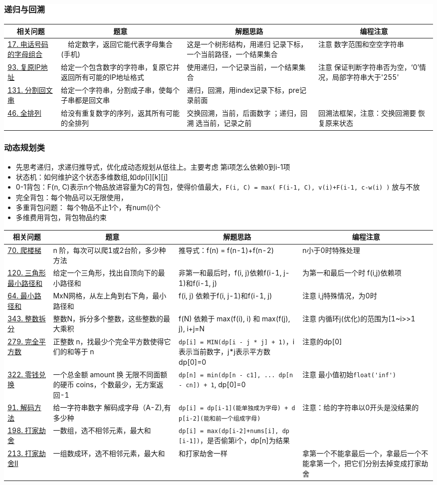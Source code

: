 ```python
```

### 递归与回溯

| 相关问题                                                                                                 | 题意                             | 解题思路                            | 编程注意                             |
|------------------------------------------------------------------------------------------------------|--------------------------------|---------------------------------|----------------------------------|
| [17. 电话号码的字母组合](https://leetcode-cn.com/problems/letter-combinations-of-a-phone-number/submissions/) | 　给定数字，返回它能代表字母集合(手机)           | 这是一个树形结构，用递归 记录下标，一个当前路径，一个结果集合 | 注意 数字范围和空空字符串                    |
| [93. 复原IP地址](https://leetcode-cn.com/problems/restore-ip-addresses/submissions/)                     | 给定一个包含数字的字符串，复原它并返回所有可能的IP地址格式 | 使用递归，一个记录当前，一个结果集合              | 注意 保证判断字符串否为空，‘0’情况，局部字符串大于'255' |
| [131. 分割回文串](https://leetcode-cn.com/problems/palindrome-partitioning/submissions/)                  | 给定一个字符串，分割成子串，使每个子串都是回文串       | 递归，回溯，用index记录下标，pre记录前面        |                                  |
| [46. 全排列](https://leetcode-cn.com/problems/permutations/)                                            | 给没有重复数字的序列，返其所有可能的全排列          | 交换回溯，当前，后面数字 ；递归，回溯 选当前，记录之前    | 回溯法框架，注意：交换回溯要 恢复原来状态            |

### 动态规划类

- 先思考递归，求递归推导式，优化成动态规划从低往上。主要考虑 第i项怎么依赖0到i-1项
- 状态机：如何维护这个状态多维数组,如dp[i][k][j]
- 0-1背包：F(n, C)表示n个物品放进容量为C的背包，使得价值最大，`F(i, C) = max( F(i-1, C), v(i)+F(i-1, c-w(i) )` 放与不放
- 完全背包：每个物品可以无限使用，
- 多重背包问题： 每个物品不止1个，有num(i)个
- 多维费用背包，背包物品约束

| 相关问题                                                                                                 | 题意                                                                                       | 解题思路                                                                                                        | 编程注意                                                                                      |
|------------------------------------------------------------------------------------------------------|------------------------------------------------------------------------------------------|-------------------------------------------------------------------------------------------------------------|-------------------------------------------------------------------------------------------|
| [70. 爬楼梯](https://leetcode-cn.com/problems/climbing-stairs/)                                         | n 阶，每次可以爬1或2台阶，多少种方法                                                                     | 推导式：f(n) = f(n-1)+f(n-2)                                                                                    | n小于0时特殊处理                                                                                 |
| [120. 三角形最小路径和](https://leetcode-cn.com/problems/triangle/)                                          | 给定一个三角形，找出自顶向下的最小路径和                                                                     | 非第一和最后时，f(i, j)依赖f(i-1, j-1)和f(i-1, j)                                                                      | 为第一和最后一个时 f(i,j)依赖项                                                                       |
| [64. 最小路径和](https://leetcode-cn.com/problems/minimum-path-sum/)                                      | MxN网格，从左上角到右下角，最小路径和                                                                     | f(i, j) 依赖于f(i, j-1)和f(i-1, j)                                                                              | 注意 i,j特殊情况，为0时                                                                            |
| [343. 整数拆分](https://leetcode-cn.com/problems/integer-break/)                                         | 整数N，拆分多个整数，这些整数的最大乘积                                                                     | f(N) 依赖于 max(f(i), i) 和 max(f(j), j), i+j=N                                                                 | 注意  内循环j(优化)的范围为[1~i>>1                                                                   |
| [279. 完全平方数](https://leetcode-cn.com/problems/perfect-squares/)                                      | 正整数 n，找最少个完全平方数使得它们的和等于 n                                                                | `dp[i] = MIN(dp[i - j * j] + 1)`，i表示当前数字，j*j表示平方数 dp[0]=0                                                   | 注意的dp[0]                                                                                  |
| [322. 零钱兑换](https://leetcode-cn.com/problems/coin-change/)                                           | 一个总金额 amount 换 无限不同面额的硬币 coins，个数最少，无方案返回-1                                              | `dp[n] = min(dp[n - c1], ... dp[n - cn]) + 1`, dp[0]=0                                                      | 注意 最小值初始`float('inf')`                                                                    |
| [91. 解码方法](https://leetcode-cn.com/problems/decode-ways/)                                            | 给一字符串数字 解码成字母（A-Z),有多少种                                                                  | `dp[i] = dp[i-1](能单独成为字母) + dp[i-2](能和前一个组成字母)`                                                             | 注意：给的字符串以0开头是没结果的                                                                         |
| [198. 打家劫舍](https://leetcode-cn.com/problems/house-robber/submissions/)                              | 一数组，选不相邻元素，最大和                                                                           | `dp[i] = max(dp[i-2]+nums[i], dp[i-1])`，是否偷第i个，dp[n]为结果                                                     |                                                                                           |
| [213. 打家劫舍II](https://leetcode-cn.com/problems/house-robber-ii/submissions/)                         | 一组数成环，选不相邻元素，最大和                                                                         | 和打家劫舍一样                                                                                                     | 拿第一个不能拿最后一个，拿最后一个不能拿第一个，把它们分别去掉变成打家劫舍                                                     |